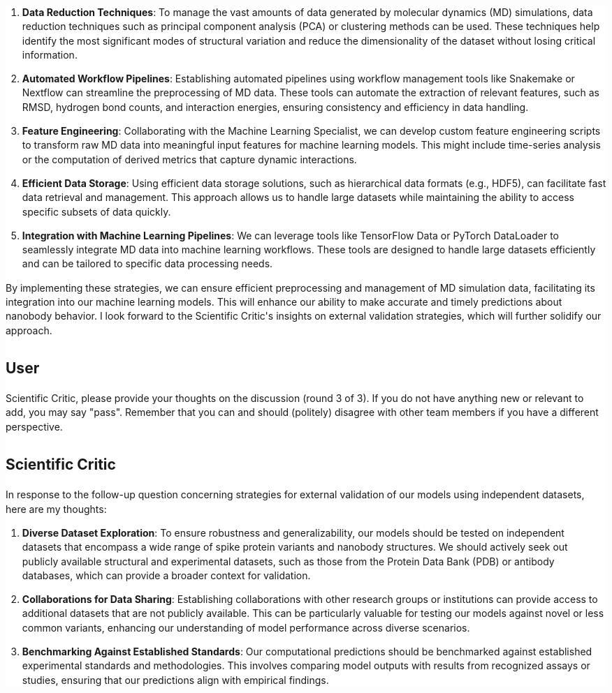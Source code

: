 1. **Data Reduction Techniques**: To manage the vast amounts of data generated by molecular dynamics (MD) simulations, data reduction techniques such as principal component analysis (PCA) or clustering methods can be used. These techniques help identify the most significant modes of structural variation and reduce the dimensionality of the dataset without losing critical information.

2. **Automated Workflow Pipelines**: Establishing automated pipelines using workflow management tools like Snakemake or Nextflow can streamline the preprocessing of MD data. These tools can automate the extraction of relevant features, such as RMSD, hydrogen bond counts, and interaction energies, ensuring consistency and efficiency in data handling.

3. **Feature Engineering**: Collaborating with the Machine Learning Specialist, we can develop custom feature engineering scripts to transform raw MD data into meaningful input features for machine learning models. This might include time-series analysis or the computation of derived metrics that capture dynamic interactions.

4. **Efficient Data Storage**: Using efficient data storage solutions, such as hierarchical data formats (e.g., HDF5), can facilitate fast data retrieval and management. This approach allows us to handle large datasets while maintaining the ability to access specific subsets of data quickly.

5. **Integration with Machine Learning Pipelines**: We can leverage tools like TensorFlow Data or PyTorch DataLoader to seamlessly integrate MD data into machine learning workflows. These tools are designed to handle large datasets efficiently and can be tailored to specific data processing needs.

By implementing these strategies, we can ensure efficient preprocessing and management of MD simulation data, facilitating its integration into our machine learning models. This will enhance our ability to make accurate and timely predictions about nanobody behavior. I look forward to the Scientific Critic's insights on external validation strategies, which will further solidify our approach.

## User

Scientific Critic, please provide your thoughts on the discussion (round 3 of 3). If you do not have anything new or relevant to add, you may say "pass". Remember that you can and should (politely) disagree with other team members if you have a different perspective.

## Scientific Critic

In response to the follow-up question concerning strategies for external validation of our models using independent datasets, here are my thoughts:

1. **Diverse Dataset Exploration**: To ensure robustness and generalizability, our models should be tested on independent datasets that encompass a wide range of spike protein variants and nanobody structures. We should actively seek out publicly available structural and experimental datasets, such as those from the Protein Data Bank (PDB) or antibody databases, which can provide a broader context for validation.

2. **Collaborations for Data Sharing**: Establishing collaborations with other research groups or institutions can provide access to additional datasets that are not publicly available. This can be particularly valuable for testing our models against novel or less common variants, enhancing our understanding of model performance across diverse scenarios.

3. **Benchmarking Against Established Standards**: Our computational predictions should be benchmarked against established experimental standards and methodologies. This involves comparing model outputs with results from recognized assays or studies, ensuring that our predictions align with empirical findings.
